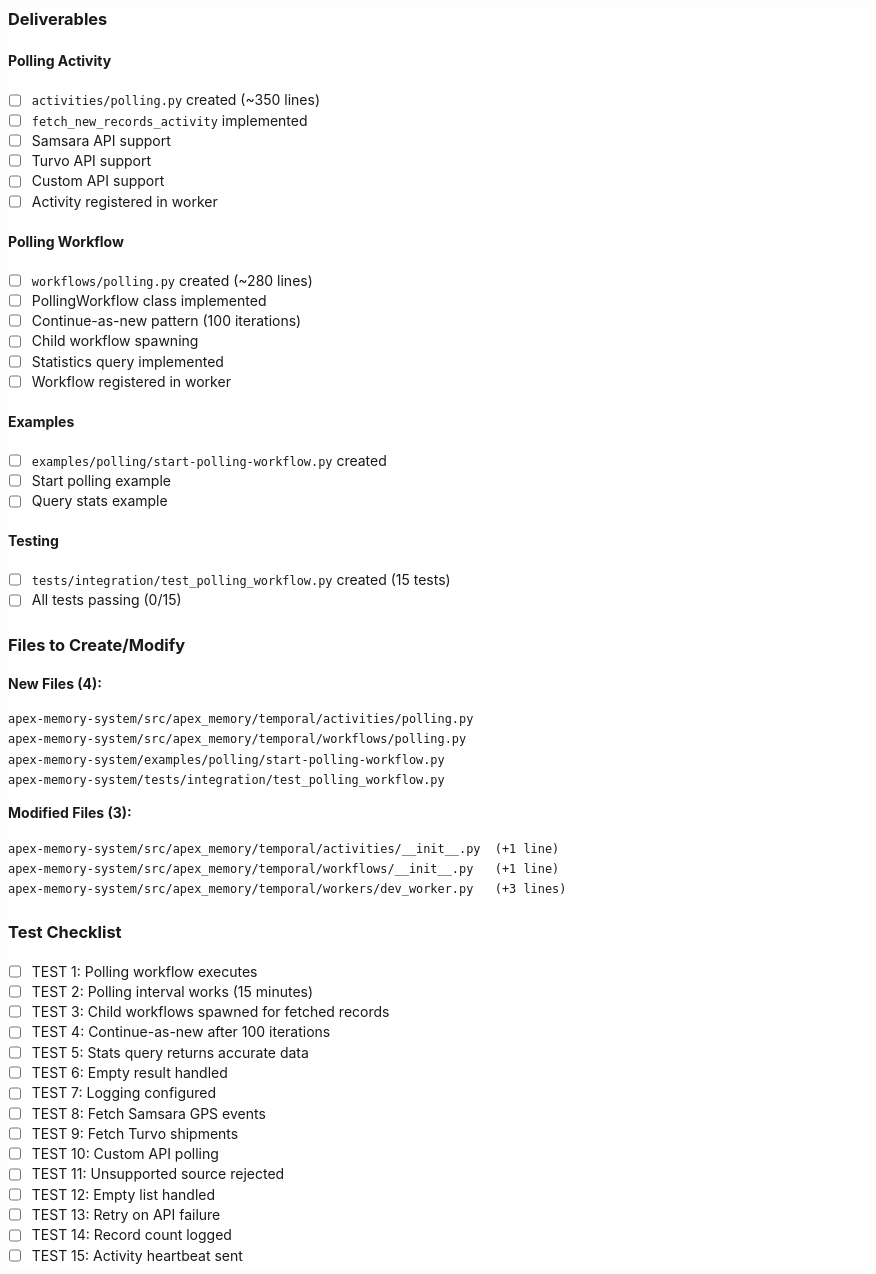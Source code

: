 ### Deliverables

#### Polling Activity
- [ ] `activities/polling.py` created (~350 lines)
- [ ] `fetch_new_records_activity` implemented
- [ ] Samsara API support
- [ ] Turvo API support
- [ ] Custom API support
- [ ] Activity registered in worker

#### Polling Workflow
- [ ] `workflows/polling.py` created (~280 lines)
- [ ] PollingWorkflow class implemented
- [ ] Continue-as-new pattern (100 iterations)
- [ ] Child workflow spawning
- [ ] Statistics query implemented
- [ ] Workflow registered in worker

#### Examples
- [ ] `examples/polling/start-polling-workflow.py` created
- [ ] Start polling example
- [ ] Query stats example

#### Testing
- [ ] `tests/integration/test_polling_workflow.py` created (15 tests)
- [ ] All tests passing (0/15)

### Files to Create/Modify

**New Files (4):**
```
apex-memory-system/src/apex_memory/temporal/activities/polling.py
apex-memory-system/src/apex_memory/temporal/workflows/polling.py
apex-memory-system/examples/polling/start-polling-workflow.py
apex-memory-system/tests/integration/test_polling_workflow.py
```

**Modified Files (3):**
```
apex-memory-system/src/apex_memory/temporal/activities/__init__.py  (+1 line)
apex-memory-system/src/apex_memory/temporal/workflows/__init__.py   (+1 line)
apex-memory-system/src/apex_memory/temporal/workers/dev_worker.py   (+3 lines)
```

### Test Checklist

- [ ] TEST 1: Polling workflow executes
- [ ] TEST 2: Polling interval works (15 minutes)
- [ ] TEST 3: Child workflows spawned for fetched records
- [ ] TEST 4: Continue-as-new after 100 iterations
- [ ] TEST 5: Stats query returns accurate data
- [ ] TEST 6: Empty result handled
- [ ] TEST 7: Logging configured
- [ ] TEST 8: Fetch Samsara GPS events
- [ ] TEST 9: Fetch Turvo shipments
- [ ] TEST 10: Custom API polling
- [ ] TEST 11: Unsupported source rejected
- [ ] TEST 12: Empty list handled
- [ ] TEST 13: Retry on API failure
- [ ] TEST 14: Record count logged
- [ ] TEST 15: Activity heartbeat sent
